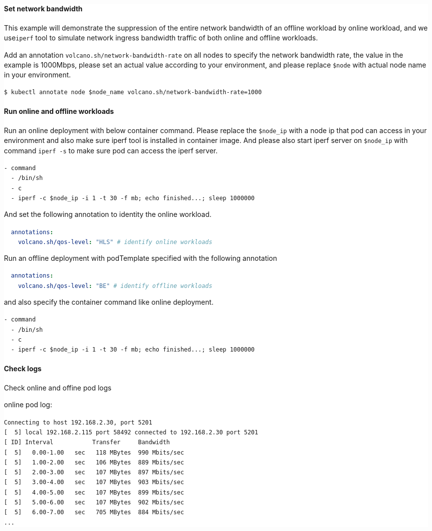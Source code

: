 #### Set network bandwidth 

This example will demonstrate the suppression of the entire network bandwidth of an offline workload by online workload, and we use`iperf` tool to simulate network ingress bandwidth traffic of both online and offline workloads.

Add an annotation `volcano.sh/network-bandwidth-rate` on all nodes to specify the network bandwidth rate, the value in the example is 1000Mbps, please set an actual value according to your environment, and please replace `$node` with actual node name in your environment.

```shell
$ kubectl annotate node $node_name volcano.sh/network-bandwidth-rate=1000
```

#### Run online and offline workloads

Run an online deployment with below container command. Please replace the `$node_ip` with a node ip that pod can access in your environment and also make sure iperf tool is installed in container image. And please also start iperf server on `$node_ip` with command `iperf -s` to make sure pod can access the iperf server. 

```shell
- command
  - /bin/sh
  - c
  - iperf -c $node_ip -i 1 -t 30 -f mb; echo finished...; sleep 1000000 
```

And set the following annotation to identity the online workload.

```yaml
  annotations: 
    volcano.sh/qos-level: "HLS" # identify online workloads
```

Run an offline deployment with podTemplate specified with the following annotation

```yaml
  annotations: 
    volcano.sh/qos-level: "BE" # identify offline workloads
```

and also specify the container command like online deployment.

```shell
- command
  - /bin/sh
  - c 
  - iperf -c $node_ip -i 1 -t 30 -f mb; echo finished...; sleep 1000000 
```

#### Check logs

Check online and offine pod logs

online pod log:

```shell
Connecting to host 192.168.2.30, port 5201
[  5] local 192.168.2.115 port 58492 connected to 192.168.2.30 port 5201
[ ID] Interval           Transfer     Bandwidth         
[  5]   0.00-1.00   sec   118 MBytes  990 Mbits/sec 
[  5]   1.00-2.00   sec   106 MBytes  889 Mbits/sec 
[  5]   2.00-3.00   sec   107 MBytes  897 Mbits/sec 
[  5]   3.00-4.00   sec   107 MBytes  903 Mbits/sec 
[  5]   4.00-5.00   sec   107 MBytes  899 Mbits/sec
[  5]   5.00-6.00   sec   107 MBytes  902 Mbits/sec
[  5]   6.00-7.00   sec   705 MBytes  884 Mbits/sec
...
```
